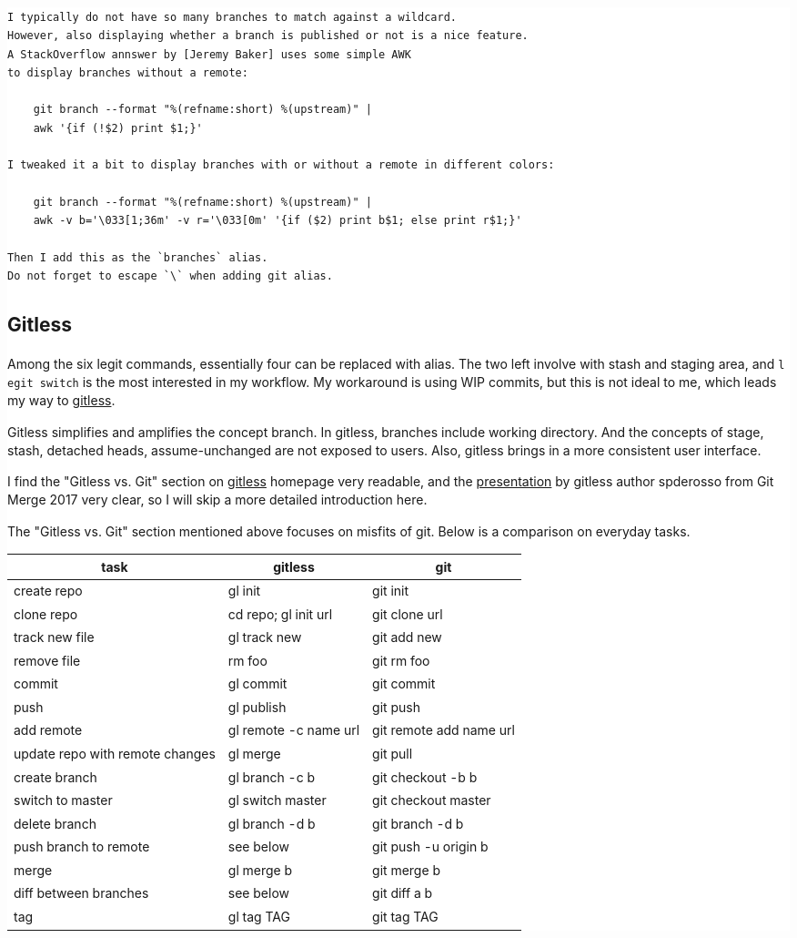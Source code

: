     I typically do not have so many branches to match against a wildcard.
    However, also displaying whether a branch is published or not is a nice feature.
    A StackOverflow annswer by [Jeremy Baker] uses some simple AWK
    to display branches without a remote:

        git branch --format "%(refname:short) %(upstream)" |
        awk '{if (!$2) print $1;}'

    I tweaked it a bit to display branches with or without a remote in different colors:

        git branch --format "%(refname:short) %(upstream)" |
        awk -v b='\033[1;36m' -v r='\033[0m' '{if ($2) print b$1; else print r$1;}'

    Then I add this as the `branches` alias.
    Do not forget to escape `\` when adding git alias.
        
[Legit]: https://frostming.github.io/legit/
[Jeremy Baker]: https://stackoverflow.com/a/31776247/


## Gitless

Among the six legit commands, essentially four can be replaced with alias.
The two left involve with stash and staging area,
and `legit switch` is the most interested in my workflow.
My workaround is using WIP commits, but this is not ideal to me,
which leads my way to [gitless].

[gitless]: https://gitless.com

Gitless simplifies and amplifies the concept branch.
In gitless, branches include working directory.
And the concepts of stage, stash, detached heads, assume-unchanged are not exposed to users.
Also, gitless brings in a more consistent user interface.

I find the "Gitless vs. Git" section on [gitless] homepage very readable,
and the [presentation] by gitless author spderosso from Git Merge 2017 very clear,
so I will skip a more detailed introduction here.

[presentation]: https://www.youtube.com/watch?v=31XZYMjg93o

The "Gitless vs. Git" section mentioned above focuses on misfits of git.
Below is a comparison on everyday tasks.

| task | gitless | git |
| - | - | - |
| create repo | gl init | git init |
| clone repo | cd repo; gl init url | git clone url |
| track new file | gl track new | git add new |
| remove file | rm foo | git rm foo |
| commit | gl  commit | git commit |
| push | gl publish | git push |
| add remote | gl remote -c name url | git remote add name url |
| update repo with remote changes | gl merge | git pull |
| create branch | gl branch -c b | git checkout -b b |
| switch to master | gl switch master | git checkout master |
| delete branch | gl branch -d b | git branch -d b |
| push branch to remote | see below | git push -u origin b | 
| merge | gl merge b | git merge b |
| diff between branches | see below | git diff a b |
| tag | gl tag TAG | git tag TAG |

[SyntaxWarning]: https://github.com/kennethreitz-archive/clint/pull/182
[workaround]: https://github.com/frostming/legit/pull/275
[not-work-with-diff-so-fancy]: https://github.com/gitless-vcs/gitless/issues/241
[annotated tag]: https://github.com/gitless-vcs/gitless/issues/73
[signing]: https://github.com/gitless-vcs/gitless/issues/131
[commit]: https://github.com/gitless-vcs/gitless/issues/239
[jj]: https://github.com/martinvonz/jj 
[revsets]: https://github.com/martinvonz/jj/blob/main/docs/revsets.md
[revset]: https://github.com/martinvonz/jj/blob/main/docs/revsets.md
[jj-58]: https://github.com/martinvonz/jj/issues/58
[git-branchless]: https://github.com/arxanas/git-branchless